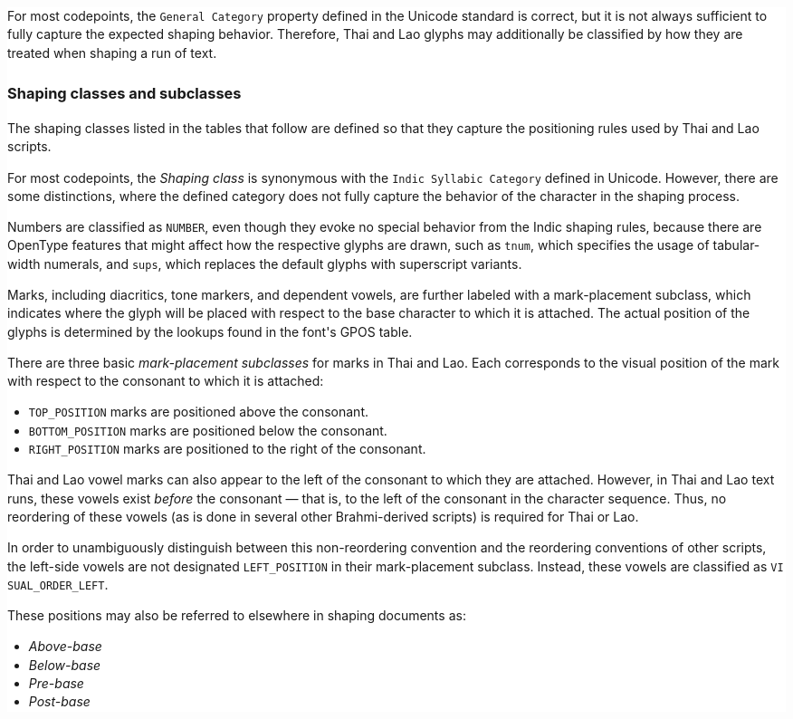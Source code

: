 For most codepoints, the `General Category` property defined in the Unicode
standard is correct, but it is not always sufficient to fully capture the
expected shaping behavior. Therefore, Thai and Lao glyphs may
additionally be classified by how they are treated when shaping a run
of text.


### Shaping classes and subclasses ###

The shaping classes listed in the tables that follow are defined so
that they capture the positioning rules used by Thai and Lao scripts. 

For most codepoints, the _Shaping class_ is synonymous with the `Indic
Syllabic Category` defined in Unicode. However, there are some
distinctions, where the defined category does not fully capture the
behavior of the character in the shaping process.

Numbers are classified as `NUMBER`, even though they evoke no special
behavior from the Indic shaping rules, because there are OpenType features that
might affect how the respective glyphs are drawn, such as `tnum`,
which specifies the usage of tabular-width numerals, and `sups`, which
replaces the default glyphs with superscript variants.

Marks, including diacritics, tone markers, and dependent vowels, are further labeled
with a mark-placement subclass, which indicates where the glyph will
be placed with respect to the base character to which it is
attached. The actual position of the glyphs is determined by the
lookups found in the font's GPOS table.

There are three basic _mark-placement subclasses_ for marks
in Thai and Lao. Each corresponds to the visual position of the mark with
respect to the consonant to which it is attached:

  - `TOP_POSITION` marks are positioned above the consonant.
  - `BOTTOM_POSITION` marks are positioned below the consonant.
  - `RIGHT_POSITION` marks are positioned to the right of the consonant.
  
Thai and Lao vowel marks can also appear to the left of the consonant
to which they are attached. However, in Thai and Lao text runs, these
vowels exist _before_ the consonant — that is, to the left of the
consonant in the character sequence. Thus, no reordering of these
vowels (as is done in several other Brahmi-derived scripts) is
required for Thai or Lao.

In order to unambiguously distinguish between this non-reordering
convention and the reordering conventions of other scripts, the
left-side vowels are not designated `LEFT_POSITION` in their
mark-placement subclass. Instead, these vowels are classified as `VISUAL_ORDER_LEFT`.

These positions may also be referred to elsewhere in shaping documents as:

  - _Above-base_ 
  - _Below-base_ 
  - _Pre-base_ 
  - _Post-base_ 
  